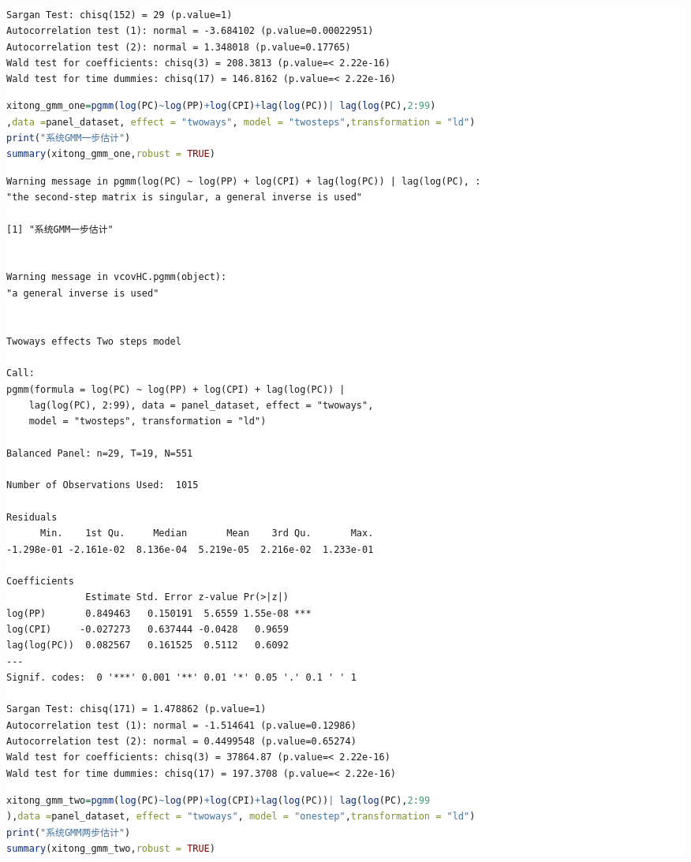     Sargan Test: chisq(152) = 29 (p.value=1)
    Autocorrelation test (1): normal = -3.684102 (p.value=0.00022951)
    Autocorrelation test (2): normal = 1.348018 (p.value=0.17765)
    Wald test for coefficients: chisq(3) = 208.3813 (p.value=< 2.22e-16)
    Wald test for time dummies: chisq(17) = 146.8162 (p.value=< 2.22e-16)



```R
xitong_gmm_one=pgmm(log(PC)~log(PP)+log(CPI)+lag(log(PC))| lag(log(PC),2:99)
,data =panel_dataset, effect = "twoways", model = "twosteps",transformation = "ld")
print("系统GMM一步估计")
summary(xitong_gmm_one,robust = TRUE)
```

    Warning message in pgmm(log(PC) ~ log(PP) + log(CPI) + lag(log(PC)) | lag(log(PC), :
    "the second-step matrix is singular, a general inverse is used"

    [1] "系统GMM一步估计"
    

    Warning message in vcovHC.pgmm(object):
    "a general inverse is used"


    Twoways effects Two steps model
    
    Call:
    pgmm(formula = log(PC) ~ log(PP) + log(CPI) + lag(log(PC)) | 
        lag(log(PC), 2:99), data = panel_dataset, effect = "twoways", 
        model = "twosteps", transformation = "ld")
    
    Balanced Panel: n=29, T=19, N=551
    
    Number of Observations Used:  1015 
    
    Residuals
          Min.    1st Qu.     Median       Mean    3rd Qu.       Max. 
    -1.298e-01 -2.161e-02  8.136e-04  5.219e-05  2.216e-02  1.233e-01 
    
    Coefficients
                  Estimate Std. Error z-value Pr(>|z|)    
    log(PP)       0.849463   0.150191  5.6559 1.55e-08 ***
    log(CPI)     -0.027273   0.637444 -0.0428   0.9659    
    lag(log(PC))  0.082567   0.161525  0.5112   0.6092    
    ---
    Signif. codes:  0 '***' 0.001 '**' 0.01 '*' 0.05 '.' 0.1 ' ' 1
    
    Sargan Test: chisq(171) = 1.478862 (p.value=1)
    Autocorrelation test (1): normal = -1.514641 (p.value=0.12986)
    Autocorrelation test (2): normal = 0.4499548 (p.value=0.65274)
    Wald test for coefficients: chisq(3) = 37864.87 (p.value=< 2.22e-16)
    Wald test for time dummies: chisq(17) = 197.3708 (p.value=< 2.22e-16)



```R
xitong_gmm_two=pgmm(log(PC)~log(PP)+log(CPI)+lag(log(PC))| lag(log(PC),2:99
),data =panel_dataset, effect = "twoways", model = "onestep",transformation = "ld")
print("系统GMM两步估计")
summary(xitong_gmm_two,robust = TRUE)
```
